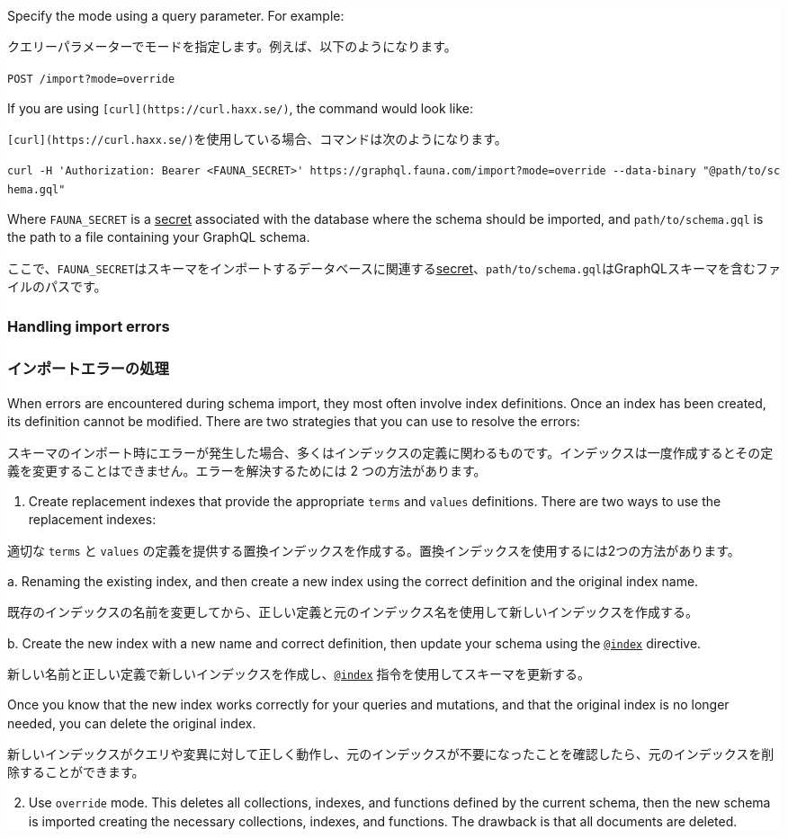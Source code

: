 Specify the mode using a query parameter. For example:

クエリーパラメーターでモードを指定します。例えば、以下のようになります。

```
POST /import?mode=override
```

If you are using `[curl](https://curl.haxx.se/)`, the command would look like:

`[curl](https://curl.haxx.se/)`を使用している場合、コマンドは次のようになります。

```
curl -H 'Authorization: Bearer <FAUNA_SECRET>' https://graphql.fauna.com/import?mode=override --data-binary "@path/to/schema.gql"
```

Where `FAUNA_SECRET` is a [secret](https://docs.fauna.com/fauna/current/security/keys) associated with the database where the schema should be imported, and `path/to/schema.gql` is the path to a file containing your GraphQL schema.

ここで、`FAUNA_SECRET`はスキーマをインポートするデータベースに関連する[secret](https://docs.fauna.com/fauna/current/security/keys)、`path/to/schema.gql`はGraphQLスキーマを含むファイルのパスです。

### [](https://docs.fauna.com/fauna/current/api/graphql/endpoints#handling-import-errors)Handling import errors

### [](https://docs.fauna.com/fauna/current/api/graphql/endpoints#handling-import-errors)インポートエラーの処理

When errors are encountered during schema import, they most often involve index definitions. Once an index has been created, its definition cannot be modified. There are two strategies that you can use to resolve the errors:

スキーマのインポート時にエラーが発生した場合、多くはインデックスの定義に関わるものです。インデックスは一度作成するとその定義を変更することはできません。エラーを解決するためには 2 つの方法があります。

1.  Create replacement indexes that provide the appropriate `terms` and `values` definitions. There are two ways to use the replacement indexes:

適切な `terms` と `values` の定義を提供する置換インデックスを作成する。置換インデックスを使用するには2つの方法があります。

a. Renaming the existing index, and then create a new index using the correct definition and the original index name.

既存のインデックスの名前を変更してから、正しい定義と元のインデックス名を使用して新しいインデックスを作成する。

b.  Create the new index with a new name and correct definition, then update your schema using the [`@index`](https://docs.fauna.com/fauna/current/api/graphql/directives/d_index) directive.

新しい名前と正しい定義で新しいインデックスを作成し、[`@index`](https://docs.fauna.com/fauna/current/api/graphql/directives/d_index) 指令を使用してスキーマを更新する。

Once you know that the new index works correctly for your queries and mutations, and that the original index is no longer needed, you can delete the original index.

新しいインデックスがクエリや変異に対して正しく動作し、元のインデックスが不要になったことを確認したら、元のインデックスを削除することができます。

2.  Use `override` mode. This deletes all collections, indexes, and functions defined by the current schema, then the new schema is imported creating the necessary collections, indexes, and functions. The drawback is that all documents are deleted.
